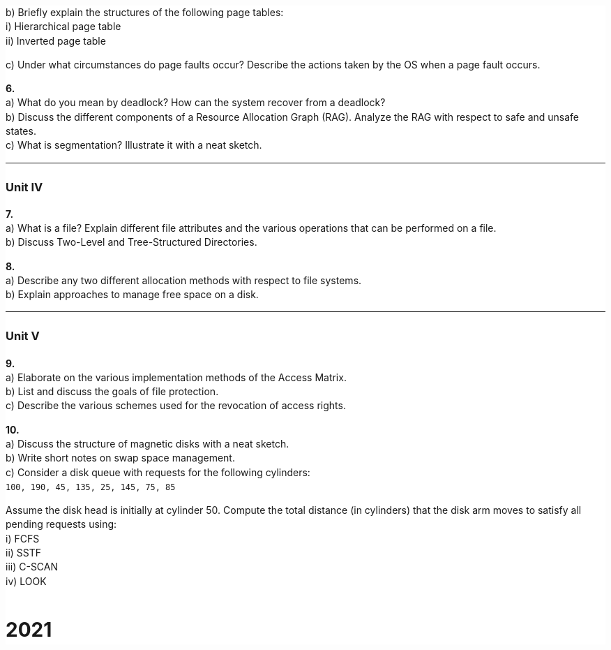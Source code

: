 b) Briefly explain the structures of the following page tables:  
   i) Hierarchical page table  
   ii) Inverted page table  

c) Under what circumstances do page faults occur? Describe the actions taken by the OS when a page fault occurs.  

**6.**  
a) What do you mean by deadlock? How can the system recover from a deadlock?  
b) Discuss the different components of a Resource Allocation Graph (RAG). Analyze the RAG with respect to safe and unsafe states.  
c) What is segmentation? Illustrate it with a neat sketch.  

---

### **Unit IV**

**7.**  
a) What is a file? Explain different file attributes and the various operations that can be performed on a file.  
b) Discuss Two-Level and Tree-Structured Directories.  

**8.**  
a) Describe any two different allocation methods with respect to file systems.  
b) Explain approaches to manage free space on a disk.  

---

### **Unit V**

**9.**  
a) Elaborate on the various implementation methods of the Access Matrix.  
b) List and discuss the goals of file protection.  
c) Describe the various schemes used for the revocation of access rights.  

**10.**  
a) Discuss the structure of magnetic disks with a neat sketch.  
b) Write short notes on swap space management.  
c) Consider a disk queue with requests for the following cylinders:  
   `100, 190, 45, 135, 25, 145, 75, 85`  

Assume the disk head is initially at cylinder 50. Compute the total distance (in cylinders) that the disk arm moves to satisfy all pending requests using:  
   i) FCFS  
   ii) SSTF  
   iii) C-SCAN  
   iv) LOOK  


# 2021

